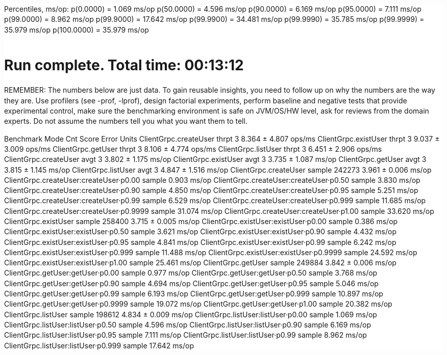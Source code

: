   Percentiles, ms/op:
      p(0.0000) =      1.069 ms/op
     p(50.0000) =      4.596 ms/op
     p(90.0000) =      6.169 ms/op
     p(95.0000) =      7.111 ms/op
     p(99.0000) =      8.962 ms/op
     p(99.9000) =     17.642 ms/op
     p(99.9900) =     34.481 ms/op
     p(99.9990) =     35.785 ms/op
     p(99.9999) =     35.979 ms/op
    p(100.0000) =     35.979 ms/op


# Run complete. Total time: 00:13:12

REMEMBER: The numbers below are just data. To gain reusable insights, you need to follow up on
why the numbers are the way they are. Use profilers (see -prof, -lprof), design factorial
experiments, perform baseline and negative tests that provide experimental control, make sure
the benchmarking environment is safe on JVM/OS/HW level, ask for reviews from the domain experts.
Do not assume the numbers tell you what you want them to tell.

Benchmark                                   Mode     Cnt   Score   Error   Units
ClientGrpc.createUser                      thrpt       3   8.364 ± 4.807  ops/ms
ClientGrpc.existUser                       thrpt       3   9.037 ± 3.009  ops/ms
ClientGrpc.getUser                         thrpt       3   8.106 ± 4.774  ops/ms
ClientGrpc.listUser                        thrpt       3   6.451 ± 2.906  ops/ms
ClientGrpc.createUser                       avgt       3   3.802 ± 1.175   ms/op
ClientGrpc.existUser                        avgt       3   3.735 ± 1.087   ms/op
ClientGrpc.getUser                          avgt       3   3.815 ± 1.145   ms/op
ClientGrpc.listUser                         avgt       3   4.847 ± 1.516   ms/op
ClientGrpc.createUser                     sample  242273   3.961 ± 0.006   ms/op
ClientGrpc.createUser:createUser·p0.00    sample           0.903           ms/op
ClientGrpc.createUser:createUser·p0.50    sample           3.830           ms/op
ClientGrpc.createUser:createUser·p0.90    sample           4.850           ms/op
ClientGrpc.createUser:createUser·p0.95    sample           5.251           ms/op
ClientGrpc.createUser:createUser·p0.99    sample           6.529           ms/op
ClientGrpc.createUser:createUser·p0.999   sample          11.685           ms/op
ClientGrpc.createUser:createUser·p0.9999  sample          31.074           ms/op
ClientGrpc.createUser:createUser·p1.00    sample          33.620           ms/op
ClientGrpc.existUser                      sample  258400   3.715 ± 0.005   ms/op
ClientGrpc.existUser:existUser·p0.00      sample           0.386           ms/op
ClientGrpc.existUser:existUser·p0.50      sample           3.621           ms/op
ClientGrpc.existUser:existUser·p0.90      sample           4.432           ms/op
ClientGrpc.existUser:existUser·p0.95      sample           4.841           ms/op
ClientGrpc.existUser:existUser·p0.99      sample           6.242           ms/op
ClientGrpc.existUser:existUser·p0.999     sample          11.488           ms/op
ClientGrpc.existUser:existUser·p0.9999    sample          24.592           ms/op
ClientGrpc.existUser:existUser·p1.00      sample          25.461           ms/op
ClientGrpc.getUser                        sample  249884   3.842 ± 0.006   ms/op
ClientGrpc.getUser:getUser·p0.00          sample           0.977           ms/op
ClientGrpc.getUser:getUser·p0.50          sample           3.768           ms/op
ClientGrpc.getUser:getUser·p0.90          sample           4.694           ms/op
ClientGrpc.getUser:getUser·p0.95          sample           5.046           ms/op
ClientGrpc.getUser:getUser·p0.99          sample           6.193           ms/op
ClientGrpc.getUser:getUser·p0.999         sample          10.897           ms/op
ClientGrpc.getUser:getUser·p0.9999        sample          19.072           ms/op
ClientGrpc.getUser:getUser·p1.00          sample          20.382           ms/op
ClientGrpc.listUser                       sample  198612   4.834 ± 0.009   ms/op
ClientGrpc.listUser:listUser·p0.00        sample           1.069           ms/op
ClientGrpc.listUser:listUser·p0.50        sample           4.596           ms/op
ClientGrpc.listUser:listUser·p0.90        sample           6.169           ms/op
ClientGrpc.listUser:listUser·p0.95        sample           7.111           ms/op
ClientGrpc.listUser:listUser·p0.99        sample           8.962           ms/op
ClientGrpc.listUser:listUser·p0.999       sample          17.642           ms/op